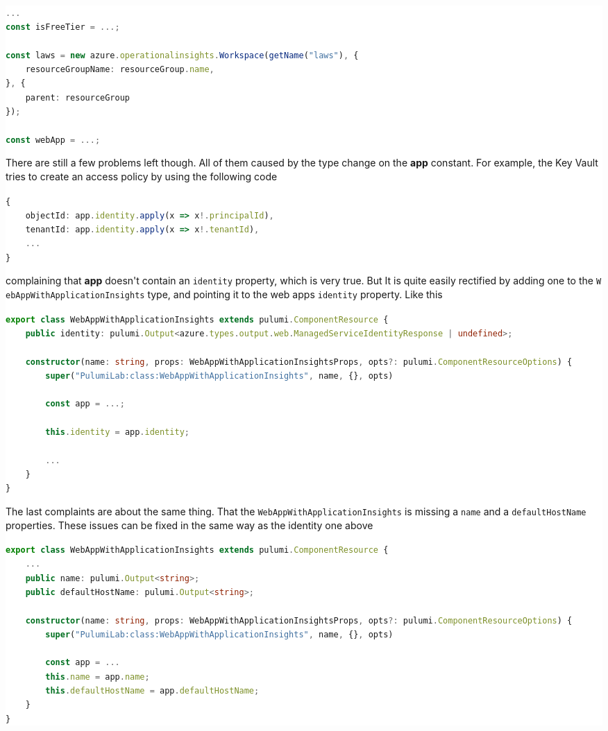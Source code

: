 ```typescript
...
const isFreeTier = ...;

const laws = new azure.operationalinsights.Workspace(getName("laws"), {
    resourceGroupName: resourceGroup.name,
}, {
    parent: resourceGroup
});

const webApp = ...;
```

There are still a few problems left though. All of them caused by the type change on the __app__ constant. For example, the Key Vault tries to create an access policy by using the following code

```typescript
{
    objectId: app.identity.apply(x => x!.principalId),
    tenantId: app.identity.apply(x => x!.tenantId),
    ...
}
```

complaining that __app__ doesn't contain an `identity` property, which is very true. But It is quite easily rectified by adding one to the `WebAppWithApplicationInsights` type, and pointing it to the web apps `identity` property. Like this

```typescript
export class WebAppWithApplicationInsights extends pulumi.ComponentResource {
    public identity: pulumi.Output<azure.types.output.web.ManagedServiceIdentityResponse | undefined>;

    constructor(name: string, props: WebAppWithApplicationInsightsProps, opts?: pulumi.ComponentResourceOptions) {
        super("PulumiLab:class:WebAppWithApplicationInsights", name, {}, opts)

        const app = ...;

        this.identity = app.identity;
        
        ...
    }
}
```

The last complaints are about the same thing. That the `WebAppWithApplicationInsights` is missing a `name` and a `defaultHostName` properties. These issues can be fixed in the same way as the identity one above

```typescript
export class WebAppWithApplicationInsights extends pulumi.ComponentResource {
    ...
    public name: pulumi.Output<string>;
    public defaultHostName: pulumi.Output<string>;

    constructor(name: string, props: WebAppWithApplicationInsightsProps, opts?: pulumi.ComponentResourceOptions) {
        super("PulumiLab:class:WebAppWithApplicationInsights", name, {}, opts)

        const app = ...
        this.name = app.name;
        this.defaultHostName = app.defaultHostName;
    }
}
```
